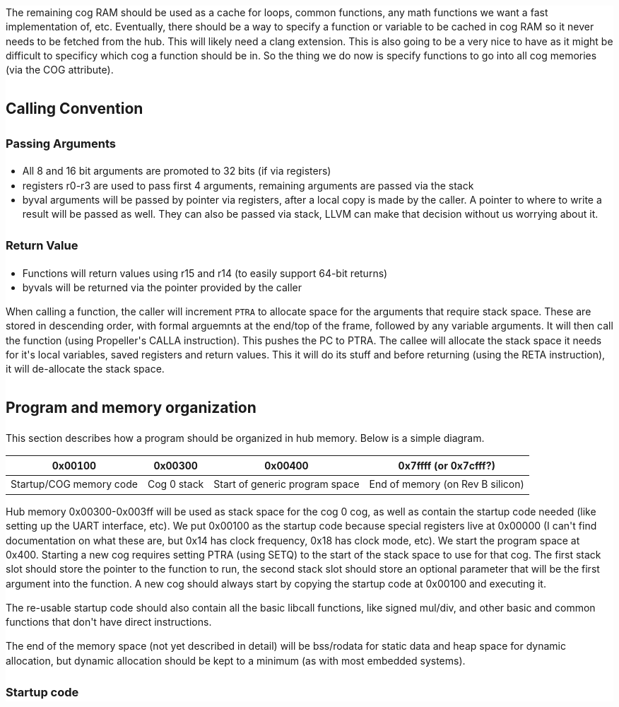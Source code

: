 The remaining cog RAM should be used as a cache for loops, common functions, any math functions we want a fast implementation of, etc. Eventually, there should be a way to specify a function or variable to be cached in cog RAM so it never needs to be fetched from the hub. This will likely need a clang extension. This is also going to be a very nice to have as it might be difficult to specificy which cog a function should be in. So the thing we do now is specify functions to go into all cog memories (via the COG attribute).

## Calling Convention

### Passing Arguments
- All 8 and 16 bit arguments are promoted to 32 bits (if via registers)
- registers r0-r3 are used to pass first 4 arguments, remaining arguments are passed via the stack
- byval arguments will be passed by pointer via registers, after a local copy is made by the caller. A pointer to where to write a result will be passed as well. They can also be passed via stack, LLVM can make that decision without us worrying about it.

### Return Value
- Functions will return values using r15 and r14 (to easily support 64-bit returns)
- byvals will be returned via the pointer provided by the caller

When calling a function, the caller will increment `PTRA` to allocate space for the arguments that require stack space. These are stored in descending order, with formal arguemnts at the end/top of the frame, followed by any variable arguments. It will then call the function (using Propeller's CALLA instruction). This pushes the PC to PTRA. The callee will allocate the stack space it needs for it's local variables, saved registers and return values. This it will do its stuff and before returning (using the RETA instruction), it will de-allocate the stack space.

## Program and memory organization

This section describes how a program should be organized in hub memory. Below is a simple diagram.

| 0x00100                 | 0x00300     | 0x00400                        | 0x7ffff (or 0x7cfff?)            |
|-------------------------|-------------|--------------------------------|----------------------------------|
| Startup/COG memory code | Cog 0 stack | Start of generic program space | End of memory (on Rev B silicon) |

Hub memory 0x00300-0x003ff will be used as stack space for the cog 0 cog, as well as contain the startup code needed (like setting up the UART interface, etc). We put 0x00100 as the startup code because special registers live at 0x00000 (I can't find documentation on what these are, but 0x14 has clock frequency, 0x18 has clock mode, etc). We start the program space at 0x400. Starting a new cog requires setting PTRA (using SETQ) to the start of the stack space to use for that cog. The first stack slot should store the pointer to the function to run, the second stack slot should store an optional parameter that will be the first argument into the function. A new cog should always start by copying the startup code at 0x00100 and executing it.

The re-usable startup code should also contain all the basic libcall functions, like signed mul/div, and other basic and common functions that don't have direct instructions.

The end of the memory space (not yet described in detail) will be bss/rodata for static data and heap space for dynamic allocation, but dynamic allocation should be kept to a minimum (as with most embedded systems).

### Startup code
